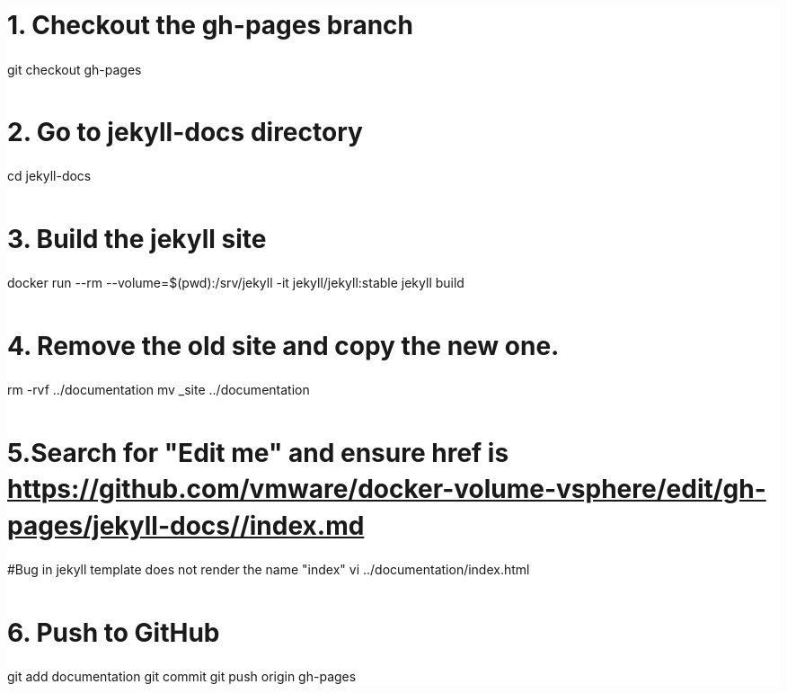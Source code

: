 ```
```
# 1. Checkout the gh-pages branch
git checkout gh-pages

# 2. Go to jekyll-docs directory
cd jekyll-docs

# 3. Build the jekyll site
docker run --rm --volume=$(pwd):/srv/jekyll -it jekyll/jekyll:stable jekyll build

# 4. Remove the old site and copy the new one.
rm -rvf ../documentation
mv _site ../documentation

# 5.Search for "Edit me" and ensure href is https://github.com/vmware/docker-volume-vsphere/edit/gh-pages/jekyll-docs//index.md
#Bug in jekyll template does not render the name "index"
vi ../documentation/index.html

# 6. Push to GitHub
git add documentation
git commit
git push origin gh-pages
```
